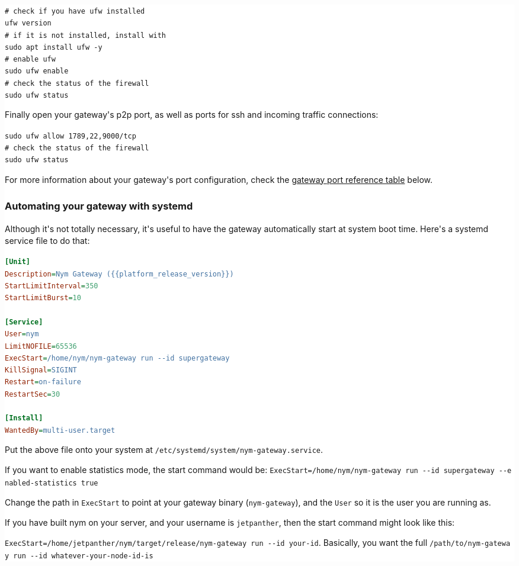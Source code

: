 ```
# check if you have ufw installed
ufw version
# if it is not installed, install with
sudo apt install ufw -y
# enable ufw
sudo ufw enable
# check the status of the firewall
sudo ufw status
```

Finally open your gateway's p2p port, as well as ports for ssh and incoming traffic connections:

```
sudo ufw allow 1789,22,9000/tcp
# check the status of the firewall
sudo ufw status
```

For more information about your gateway's port configuration, check the [gateway port reference table](#gateway-port-reference) below.

### Automating your gateway with systemd
Although it's not totally necessary, it's useful to have the gateway automatically start at system boot time. Here's a systemd service file to do that:

```ini
[Unit]
Description=Nym Gateway ({{platform_release_version}})
StartLimitInterval=350
StartLimitBurst=10

[Service]
User=nym
LimitNOFILE=65536
ExecStart=/home/nym/nym-gateway run --id supergateway
KillSignal=SIGINT
Restart=on-failure
RestartSec=30

[Install]
WantedBy=multi-user.target
```

Put the above file onto your system at `/etc/systemd/system/nym-gateway.service`.

If you want to enable statistics mode, the start command would be: 
`ExecStart=/home/nym/nym-gateway run --id supergateway --enabled-statistics true`
  
Change the path in `ExecStart` to point at your gateway binary (`nym-gateway`), and the `User` so it is the user you are running as.

If you have built nym on your server, and your username is `jetpanther`, then the start command might look like this:

`ExecStart=/home/jetpanther/nym/target/release/nym-gateway run --id your-id`. Basically, you want the full `/path/to/nym-gateway run --id whatever-your-node-id-is`
  